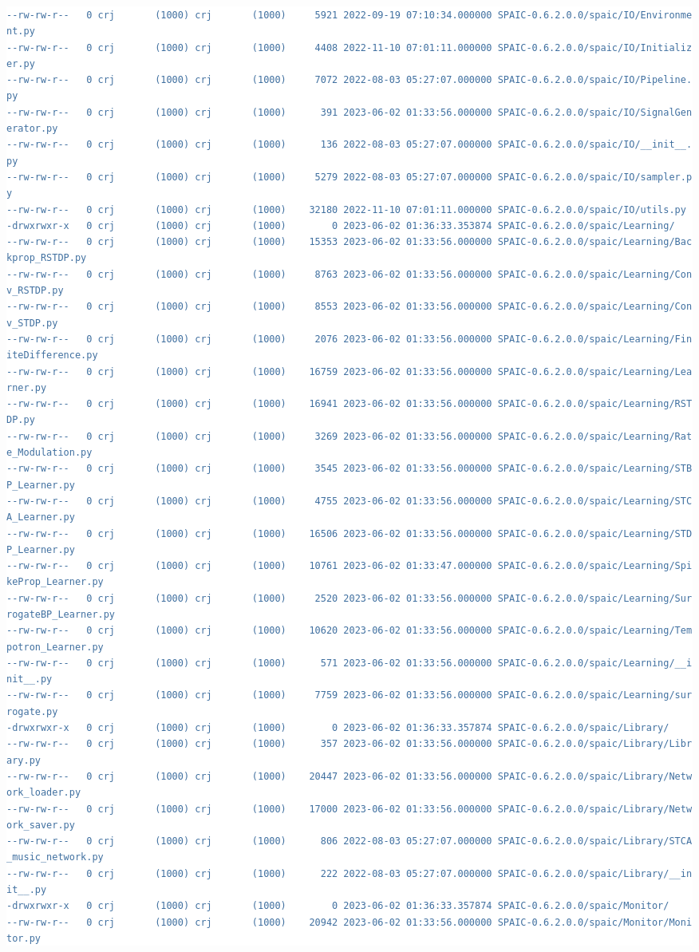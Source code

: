 ```diff
--rw-rw-r--   0 crj       (1000) crj       (1000)     5921 2022-09-19 07:10:34.000000 SPAIC-0.6.2.0.0/spaic/IO/Environment.py
--rw-rw-r--   0 crj       (1000) crj       (1000)     4408 2022-11-10 07:01:11.000000 SPAIC-0.6.2.0.0/spaic/IO/Initializer.py
--rw-rw-r--   0 crj       (1000) crj       (1000)     7072 2022-08-03 05:27:07.000000 SPAIC-0.6.2.0.0/spaic/IO/Pipeline.py
--rw-rw-r--   0 crj       (1000) crj       (1000)      391 2023-06-02 01:33:56.000000 SPAIC-0.6.2.0.0/spaic/IO/SignalGenerator.py
--rw-rw-r--   0 crj       (1000) crj       (1000)      136 2022-08-03 05:27:07.000000 SPAIC-0.6.2.0.0/spaic/IO/__init__.py
--rw-rw-r--   0 crj       (1000) crj       (1000)     5279 2022-08-03 05:27:07.000000 SPAIC-0.6.2.0.0/spaic/IO/sampler.py
--rw-rw-r--   0 crj       (1000) crj       (1000)    32180 2022-11-10 07:01:11.000000 SPAIC-0.6.2.0.0/spaic/IO/utils.py
-drwxrwxr-x   0 crj       (1000) crj       (1000)        0 2023-06-02 01:36:33.353874 SPAIC-0.6.2.0.0/spaic/Learning/
--rw-rw-r--   0 crj       (1000) crj       (1000)    15353 2023-06-02 01:33:56.000000 SPAIC-0.6.2.0.0/spaic/Learning/Backprop_RSTDP.py
--rw-rw-r--   0 crj       (1000) crj       (1000)     8763 2023-06-02 01:33:56.000000 SPAIC-0.6.2.0.0/spaic/Learning/Conv_RSTDP.py
--rw-rw-r--   0 crj       (1000) crj       (1000)     8553 2023-06-02 01:33:56.000000 SPAIC-0.6.2.0.0/spaic/Learning/Conv_STDP.py
--rw-rw-r--   0 crj       (1000) crj       (1000)     2076 2023-06-02 01:33:56.000000 SPAIC-0.6.2.0.0/spaic/Learning/FiniteDifference.py
--rw-rw-r--   0 crj       (1000) crj       (1000)    16759 2023-06-02 01:33:56.000000 SPAIC-0.6.2.0.0/spaic/Learning/Learner.py
--rw-rw-r--   0 crj       (1000) crj       (1000)    16941 2023-06-02 01:33:56.000000 SPAIC-0.6.2.0.0/spaic/Learning/RSTDP.py
--rw-rw-r--   0 crj       (1000) crj       (1000)     3269 2023-06-02 01:33:56.000000 SPAIC-0.6.2.0.0/spaic/Learning/Rate_Modulation.py
--rw-rw-r--   0 crj       (1000) crj       (1000)     3545 2023-06-02 01:33:56.000000 SPAIC-0.6.2.0.0/spaic/Learning/STBP_Learner.py
--rw-rw-r--   0 crj       (1000) crj       (1000)     4755 2023-06-02 01:33:56.000000 SPAIC-0.6.2.0.0/spaic/Learning/STCA_Learner.py
--rw-rw-r--   0 crj       (1000) crj       (1000)    16506 2023-06-02 01:33:56.000000 SPAIC-0.6.2.0.0/spaic/Learning/STDP_Learner.py
--rw-rw-r--   0 crj       (1000) crj       (1000)    10761 2023-06-02 01:33:47.000000 SPAIC-0.6.2.0.0/spaic/Learning/SpikeProp_Learner.py
--rw-rw-r--   0 crj       (1000) crj       (1000)     2520 2023-06-02 01:33:56.000000 SPAIC-0.6.2.0.0/spaic/Learning/SurrogateBP_Learner.py
--rw-rw-r--   0 crj       (1000) crj       (1000)    10620 2023-06-02 01:33:56.000000 SPAIC-0.6.2.0.0/spaic/Learning/Tempotron_Learner.py
--rw-rw-r--   0 crj       (1000) crj       (1000)      571 2023-06-02 01:33:56.000000 SPAIC-0.6.2.0.0/spaic/Learning/__init__.py
--rw-rw-r--   0 crj       (1000) crj       (1000)     7759 2023-06-02 01:33:56.000000 SPAIC-0.6.2.0.0/spaic/Learning/surrogate.py
-drwxrwxr-x   0 crj       (1000) crj       (1000)        0 2023-06-02 01:36:33.357874 SPAIC-0.6.2.0.0/spaic/Library/
--rw-rw-r--   0 crj       (1000) crj       (1000)      357 2023-06-02 01:33:56.000000 SPAIC-0.6.2.0.0/spaic/Library/Library.py
--rw-rw-r--   0 crj       (1000) crj       (1000)    20447 2023-06-02 01:33:56.000000 SPAIC-0.6.2.0.0/spaic/Library/Network_loader.py
--rw-rw-r--   0 crj       (1000) crj       (1000)    17000 2023-06-02 01:33:56.000000 SPAIC-0.6.2.0.0/spaic/Library/Network_saver.py
--rw-rw-r--   0 crj       (1000) crj       (1000)      806 2022-08-03 05:27:07.000000 SPAIC-0.6.2.0.0/spaic/Library/STCA_music_network.py
--rw-rw-r--   0 crj       (1000) crj       (1000)      222 2022-08-03 05:27:07.000000 SPAIC-0.6.2.0.0/spaic/Library/__init__.py
-drwxrwxr-x   0 crj       (1000) crj       (1000)        0 2023-06-02 01:36:33.357874 SPAIC-0.6.2.0.0/spaic/Monitor/
--rw-rw-r--   0 crj       (1000) crj       (1000)    20942 2023-06-02 01:33:56.000000 SPAIC-0.6.2.0.0/spaic/Monitor/Monitor.py
```